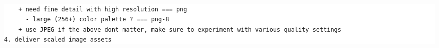        + need fine detail with high resolution === png
          - large (256+) color palette ? === png-8
        + use JPEG if the above dont matter, make sure to experiment with various quality settings
    4. deliver scaled image assets
